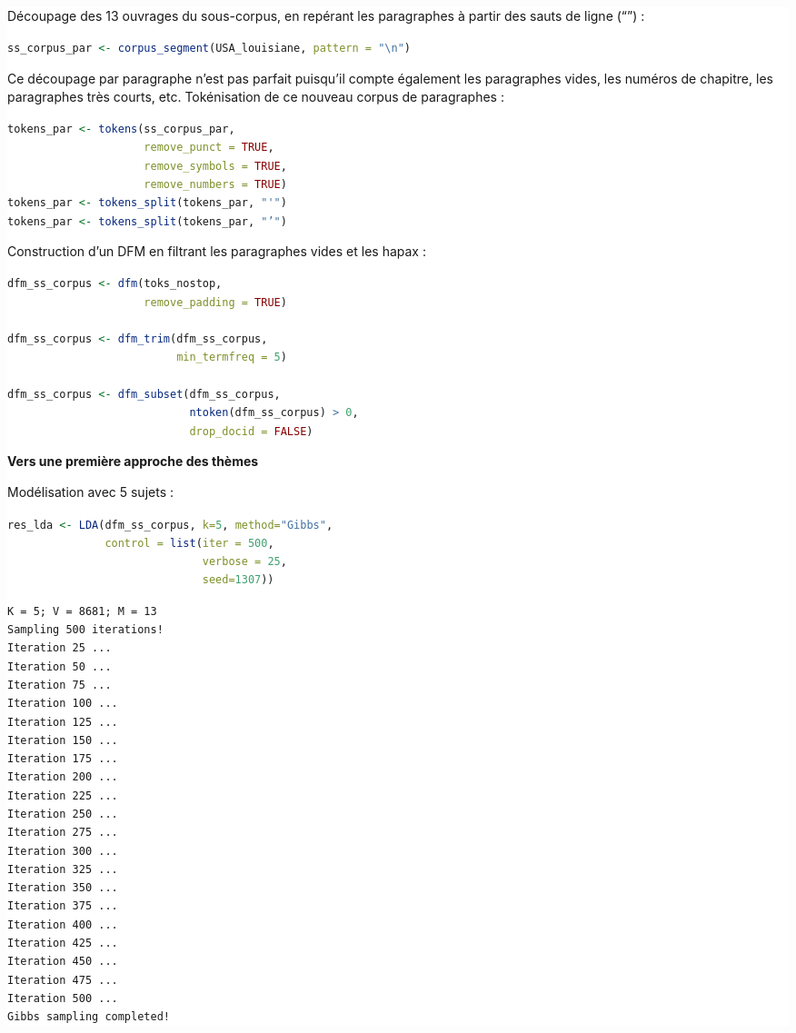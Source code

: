 Découpage des 13 ouvrages du sous-corpus, en repérant les paragraphes à
partir des sauts de ligne (“”) :

``` r
ss_corpus_par <- corpus_segment(USA_louisiane, pattern = "\n")
```

Ce découpage par paragraphe n’est pas parfait puisqu’il compte également
les paragraphes vides, les numéros de chapitre, les paragraphes très
courts, etc. Tokénisation de ce nouveau corpus de paragraphes :

``` r
tokens_par <- tokens(ss_corpus_par,
                     remove_punct = TRUE,
                     remove_symbols = TRUE,
                     remove_numbers = TRUE)
tokens_par <- tokens_split(tokens_par, "'")
tokens_par <- tokens_split(tokens_par, "’")
```

Construction d’un DFM en filtrant les paragraphes vides et les hapax :

``` r
dfm_ss_corpus <- dfm(toks_nostop,
                     remove_padding = TRUE)

dfm_ss_corpus <- dfm_trim(dfm_ss_corpus,
                          min_termfreq = 5)

dfm_ss_corpus <- dfm_subset(dfm_ss_corpus,
                            ntoken(dfm_ss_corpus) > 0,
                            drop_docid = FALSE)
```

**Vers une première approche des thèmes**

Modélisation avec 5 sujets :

``` r
res_lda <- LDA(dfm_ss_corpus, k=5, method="Gibbs",
               control = list(iter = 500,
                              verbose = 25,
                              seed=1307))
```

    K = 5; V = 8681; M = 13
    Sampling 500 iterations!
    Iteration 25 ...
    Iteration 50 ...
    Iteration 75 ...
    Iteration 100 ...
    Iteration 125 ...
    Iteration 150 ...
    Iteration 175 ...
    Iteration 200 ...
    Iteration 225 ...
    Iteration 250 ...
    Iteration 275 ...
    Iteration 300 ...
    Iteration 325 ...
    Iteration 350 ...
    Iteration 375 ...
    Iteration 400 ...
    Iteration 425 ...
    Iteration 450 ...
    Iteration 475 ...
    Iteration 500 ...
    Gibbs sampling completed!
